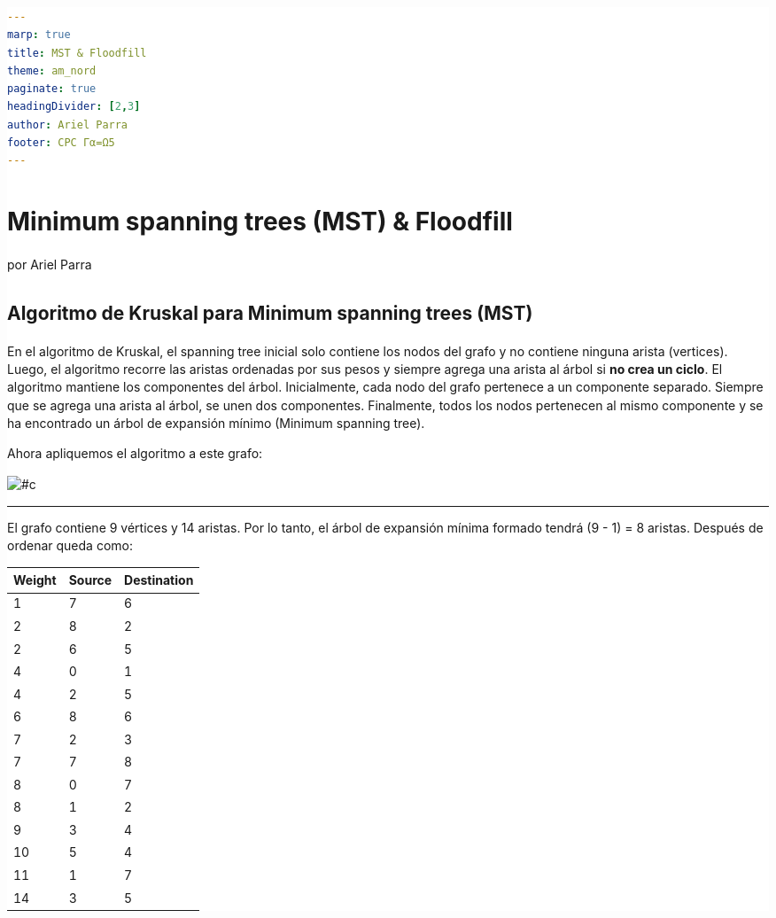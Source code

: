 ```yaml
---
marp: true
title: MST & Floodfill
theme: am_nord
paginate: true
headingDivider: [2,3]
author: Ariel Parra
footer: CPC Γα=Ω5
---
```







#  Minimum spanning trees (MST) & Floodfill

por Ariel Parra


## Algoritmo de Kruskal para Minimum spanning trees (MST)

En el algoritmo de Kruskal, el spanning tree inicial solo contiene los nodos del grafo y no contiene ninguna arista (vertices). Luego, el algoritmo recorre las aristas ordenadas por sus pesos y siempre agrega una arista al árbol si **no crea un ciclo**. El algoritmo mantiene los componentes del árbol. Inicialmente, cada nodo del grafo pertenece a un componente separado. Siempre que se agrega una arista al árbol, se unen dos componentes. Finalmente, todos los nodos pertenecen al mismo componente y se ha encontrado un árbol de expansión mínimo (Minimum spanning tree).

Ahora apliquemos el algoritmo a este grafo:

![#c](https://media.geeksforgeeks.org/wp-content/uploads/20210727035309/UntitledDiagram92.png)

---

El grafo contiene 9 vértices y 14 aristas. Por lo tanto, el árbol de expansión mínima formado tendrá (9 - 1) = 8 aristas. Después de ordenar queda como:

| Weight | Source | Destination |
|------|--------|---------|
| 1    | 7      | 6       |
| 2    | 8      | 2       |
| 2    | 6      | 5       |
| 4    | 0      | 1       |
| 4    | 2      | 5       |
| 6    | 8      | 6       |
| 7    | 2      | 3       |
| 7    | 7      | 8       |
| 8    | 0      | 7       |
| 8    | 1      | 2       |
| 9    | 3      | 4       |
| 10   | 5      | 4       |
| 11   | 1      | 7       |
| 14   | 3      | 5       |
